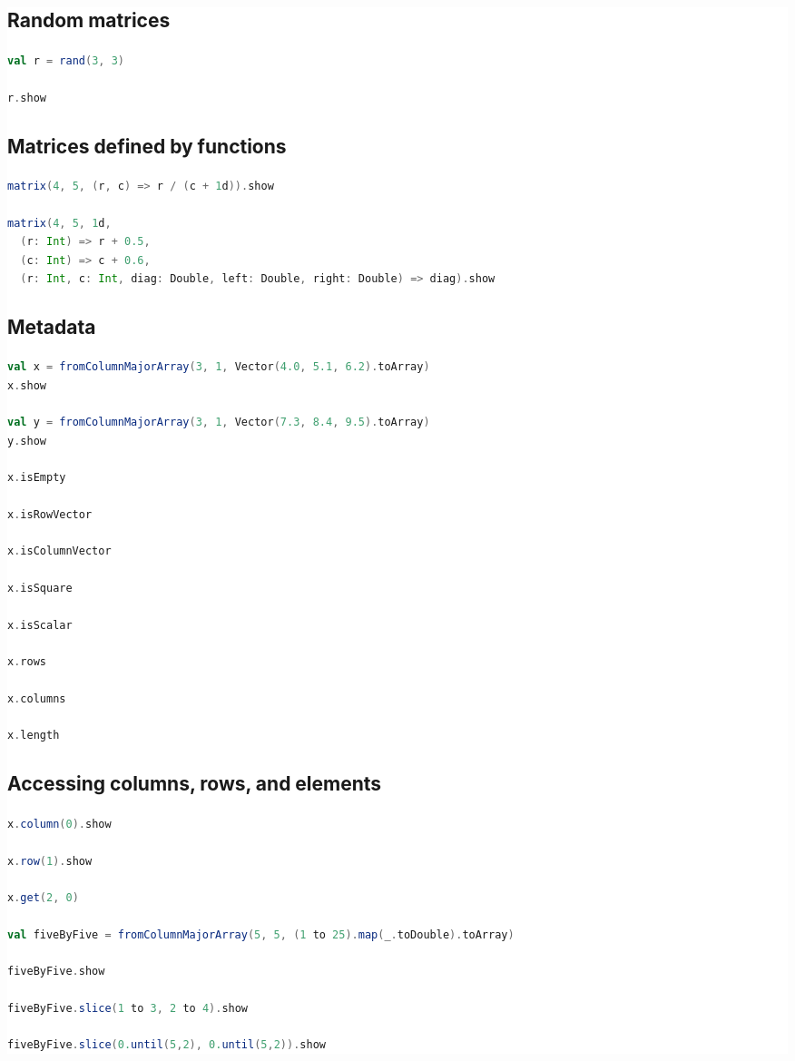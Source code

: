 ## Random matrices

```scala mdoc
val r = rand(3, 3)

r.show
```

## Matrices defined by functions

```scala mdoc
matrix(4, 5, (r, c) => r / (c + 1d)).show

matrix(4, 5, 1d,
  (r: Int) => r + 0.5,
  (c: Int) => c + 0.6,
  (r: Int, c: Int, diag: Double, left: Double, right: Double) => diag).show
```

## Metadata

```scala mdoc
val x = fromColumnMajorArray(3, 1, Vector(4.0, 5.1, 6.2).toArray)
x.show

val y = fromColumnMajorArray(3, 1, Vector(7.3, 8.4, 9.5).toArray)
y.show

x.isEmpty

x.isRowVector

x.isColumnVector

x.isSquare

x.isScalar

x.rows

x.columns

x.length
```

## Accessing columns, rows, and elements

```scala mdoc
x.column(0).show

x.row(1).show

x.get(2, 0)

val fiveByFive = fromColumnMajorArray(5, 5, (1 to 25).map(_.toDouble).toArray)

fiveByFive.show

fiveByFive.slice(1 to 3, 2 to 4).show

fiveByFive.slice(0.until(5,2), 0.until(5,2)).show
```
